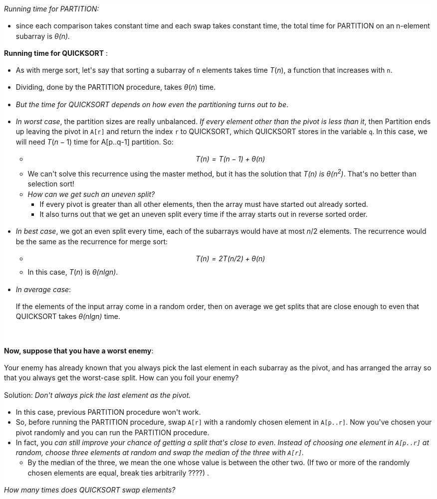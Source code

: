 *Running time for PARTITION:*

- since each comparison takes constant time and each swap takes constant time, the total time for PARTITION on an n-element subarray is *$θ(n)$.*

**Running time for QUICKSORT** :

- As with merge sort, let's say that sorting a subarray of `n` elements takes time $T(n)$, a function that increases with `n`.

- Dividing, done by the PARTITION procedure, takes $θ(n)$ time. 

- *But the time for QUICKSORT depends on how even the partitioning turns out to be*.

- *In worst case*, the partition sizes are really unbalanced. *If every element other than the pivot is less than it*, then Partition ends up leaving the pivot in `A[r]` and return the index `r` to QUICKSORT, which QUICKSORT stores in the variable `q`. In this case, we will need $T(n-1)$ time for A[p..q-1] partition. So:

  - *$$T(n) = T(n-1) + θ(n)$$*
  - We can't solve this recurrence using the master method, but it has the solution that *$T(n)$ is $θ(n^2)$*. That's no better than selection sort!
  - *How can we get such an uneven split?*
    - If every pivot is greater than all other elements, then the array must have started out already sorted.
    - It also turns out that we get an uneven split every time if the array starts out in reverse sorted order. 

- *In best case*, we got an even split every time, each of the subarrays would have at most $n/2$ elements. The recurrence would be the same as the recurrence for merge sort:

  - *$$T(n) = 2T(n/2) + θ(n)$$*
  - In this case, $T(n)$ is *$θ(nlgn)$*.

- *In average case*:

  If the elements of the input array come in a random order, then on average we get splits that are close enough to even that QUICKSORT takes *$θ(nlgn)$* time.

  ​

**Now, suppose that you have a worst enemy**:

Your enemy has already known that you always pick the last element in each subarray as the pivot, and has arranged the array so that you always get the worst-case split. How can you foil your enemy?

Solution: *Don't always pick the last element as the pivot.* 

- In this case, previous PARTITION procedure won't work.
- So, before running the PARTITION procedure, swap `A[r]` with a randomly chosen element in `A[p..r]`. Now you've chosen your pivot randomly and you can run the PARTITION procedure.
- In fact, you *can still improve your chance of getting a split that's close to even*. *Instead of choosing one element in `A[p..r]` at random, choose three elements at random and swap the median of the three with `A[r]`.* 
  - By the median of the three, we mean the one whose value is between the other two. (If two or more of the randomly chosen elements are equal, break ties arbitrarily ????) .

*How many times does QUICKSORT swap elements?*
